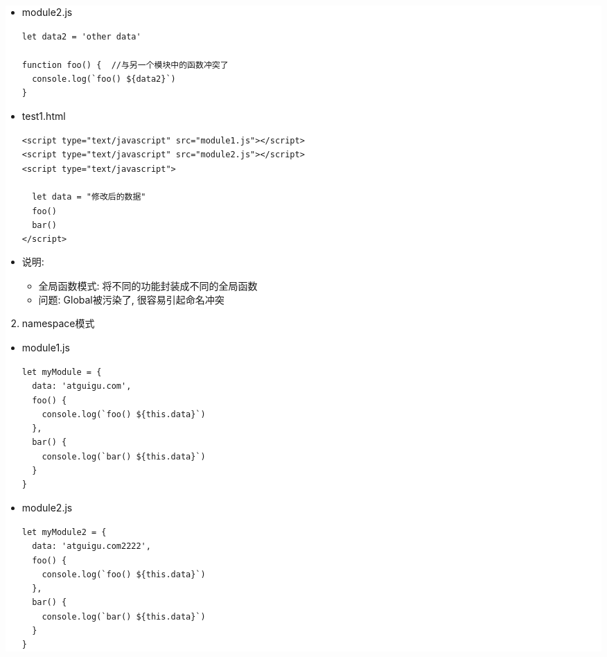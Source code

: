   * module2.js

    ```
    let data2 = 'other data'
    
    function foo() {  //与另一个模块中的函数冲突了
      console.log(`foo() ${data2}`)
    }
    ```

  * test1.html

    ```
    <script type="text/javascript" src="module1.js"></script>
    <script type="text/javascript" src="module2.js"></script>
    <script type="text/javascript">
    
      let data = "修改后的数据"
      foo()
      bar()
    </script>
    ```

   * 说明:

     * 全局函数模式: 将不同的功能封装成不同的全局函数
     * 问题: Global被污染了, 很容易引起命名冲突

2. namespace模式

  * module1.js

    ```
    let myModule = {
      data: 'atguigu.com',
      foo() {
        console.log(`foo() ${this.data}`)
      },
      bar() {
        console.log(`bar() ${this.data}`)
      }
    }
    ```

  * module2.js

    ```
    let myModule2 = {
      data: 'atguigu.com2222',
      foo() {
        console.log(`foo() ${this.data}`)
      },
      bar() {
        console.log(`bar() ${this.data}`)
      }
    }
    ```
